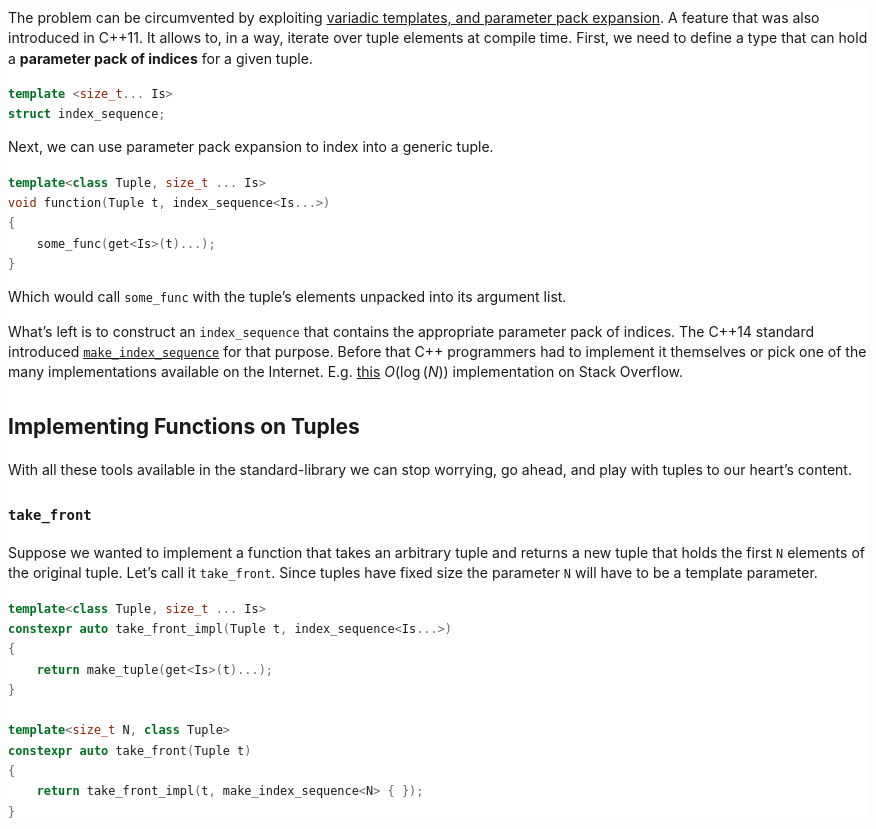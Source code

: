 The problem can be circumvented by exploiting [variadic templates, and parameter pack expansion](http://en.cppreference.com/w/cpp/language/parameter_pack). A feature that was also introduced in C++11. It allows to, in a way, iterate over tuple elements at compile time. First, we need to define a type that can hold a **parameter pack of indices** for a given tuple.

```C++
template <size_t... Is>
struct index_sequence;
```

Next, we can use parameter pack expansion to index into a generic tuple.

```C++
template<class Tuple, size_t ... Is>
void function(Tuple t, index_sequence<Is...>)
{
	some_func(get<Is>(t)...);
}

```

Which would call `some_func` with the tuple’s elements unpacked into its argument list.

What’s left is to construct an `index_sequence` that contains the appropriate parameter pack of indices. The C++14 standard introduced [`make_index_sequence`](http://en.cppreference.com/w/cpp/utility/integer_sequence) for that purpose. Before that C++ programmers had to implement it themselves or pick one of the many implementations available on the Internet. E.g. [this](http://stackoverflow.com/a/17426611/841562) $O(\log(N))$ implementation on Stack Overflow.



## Implementing Functions on Tuples

With all these tools available in the standard-library we can stop worrying, go ahead, and play with tuples to our heart’s content.

### `take_front`

Suppose we wanted to implement a function that takes an arbitrary tuple and returns a new tuple that holds the first `N` elements of the original tuple. Let’s call it `take_front`. Since tuples have fixed size the parameter `N` will have to be a template parameter.

```C++
template<class Tuple, size_t ... Is>
constexpr auto take_front_impl(Tuple t, index_sequence<Is...>)
{
	return make_tuple(get<Is>(t)...);
}

template<size_t N, class Tuple>
constexpr auto take_front(Tuple t)
{
	return take_front_impl(t, make_index_sequence<N> { });
}

```
